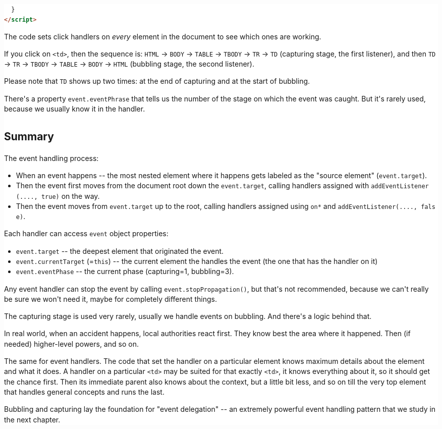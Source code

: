 ```html run autorun height=100 edit
  }
</script>
```

The code sets click handlers on *every* element in the document to see which ones are working.

If you click on `<td>`, then the sequence is: `HTML` -> `BODY` -> `TABLE` -> `TBODY` -> `TR` -> `TD` (capturing stage, the first listener), and then `TD` -> `TR` -> `TBODY` -> `TABLE` -> `BODY` -> `HTML` (bubbling stage, the second listener).

Please note that `TD` shows up two times: at the end of capturing and at the start of bubbling.

There's a property `event.eventPhrase` that tells us the number of the stage on which the event was caught. But it's rarely used, because we usually know it in the handler.

## Summary

The event handling process:

- When an event happens -- the most nested element where it happens gets labeled as the "source element" (`event.target`).
- Then the event first moves from the document root down the `event.target`, calling handlers assigned with `addEventListener(...., true)` on the way.
- Then the event moves from `event.target` up to the root, calling handlers assigned using  `on*` and `addEventListener(...., false)`.

Each handler can access `event` object properties:

- `event.target` -- the deepest element that originated the event.
- `event.currentTarget` (=`this`) -- the current element the handles the event (the one that has the handler on it)
- `event.eventPhase` -- the current phase (capturing=1, bubbling=3).

Any event handler can stop the event by calling `event.stopPropagation()`, but that's not recommended, because we can't really be sure we won't need it, maybe for completely different things.

The capturing stage is used very rarely, usually we handle events on bubbling. And there's a logic behind that.

In real world, when an accident happens, local authorities react first. They know best the area where it happened. Then (if needed) higher-level powers, and so on.

The same for event handlers. The code that set the handler on a particular element knows maximum  details about the element and what it does. A handler on a particular `<td>` may be suited for that exactly `<td>`, it knows everything about it, so it should get the chance first. Then its immediate parent also knows about the context, but a little bit less, and so on till the very top element that handles general concepts and runs the last.

Bubbling and capturing lay the foundation for "event delegation" -- an extremely powerful event handling pattern that we study in the next chapter.
